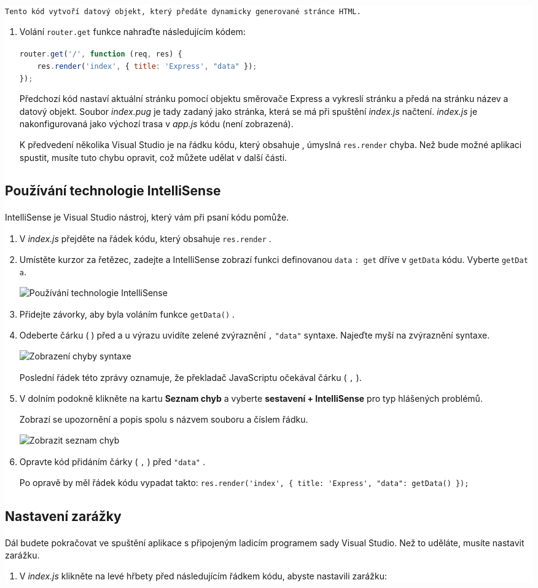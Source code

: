     Tento kód vytvoří datový objekt, který předáte dynamicky generované stránce HTML.

1. Volání `router.get` funkce nahraďte následujícím kódem:

    ```js
    router.get('/', function (req, res) {
        res.render('index', { title: 'Express', "data" });
    });
    ```

    Předchozí kód nastaví aktuální stránku pomocí objektu směrovače Express a vykreslí stránku a předá na stránku název a datový objekt. Soubor *index.pug* je tady zadaný jako stránka, která se má při spuštění *index.js* načtení. *index.js* je nakonfigurovaná jako výchozí trasa v *app.js* kódu (není zobrazená).

    K předvedení několika Visual Studio je na řádku kódu, který obsahuje , úmyslná `res.render` chyba. Než bude možné aplikaci spustit, musíte tuto chybu opravit, což můžete udělat v další části.

## <a name="use-intellisense"></a>Používání technologie IntelliSense

IntelliSense je Visual Studio nástroj, který vám při psaní kódu pomůže.

1. V *index.js* přejděte na řádek kódu, který obsahuje `res.render` .

1. Umístěte kurzor za řetězec, zadejte a IntelliSense zobrazí funkci definovanou `data` `: get` dříve v `getData` kódu. Vyberte `getData`.

    ![Používání technologie IntelliSense](../javascript/media/tutorial-nodejs-intellisense.png)

1. Přidejte závorky, aby byla voláním funkce `getData()` .

1. Odeberte čárku ( ) před a u výrazu uvidíte zelené zvýraznění `,` `"data"` syntaxe. Najeďte myší na zvýraznění syntaxe.

    ![Zobrazení chyby syntaxe](../javascript/media/tutorial-nodejs-syntax-checking.png)

    Poslední řádek této zprávy oznamuje, že překladač JavaScriptu očekával čárku ( `,` ).

1. V dolním podokně klikněte na kartu **Seznam chyb** a vyberte **sestavení + IntelliSense** pro typ hlášených problémů.

    Zobrazí se upozornění a popis spolu s názvem souboru a číslem řádku.

    ![Zobrazit seznam chyb](../javascript/media/tutorial-nodejs-error-list.png)

1. Opravte kód přidáním čárky ( `,` ) před `"data"` .

    Po opravě by měl řádek kódu vypadat takto: `res.render('index', { title: 'Express', "data": getData() });`

## <a name="set-a-breakpoint"></a>Nastavení zarážky

Dál budete pokračovat ve spuštění aplikace s připojeným ladicím programem sady Visual Studio. Než to uděláte, musíte nastavit zarážku.

1. V *index.js* klikněte na levé hřbety před následujícím řádkem kódu, abyste nastavili zarážku:
